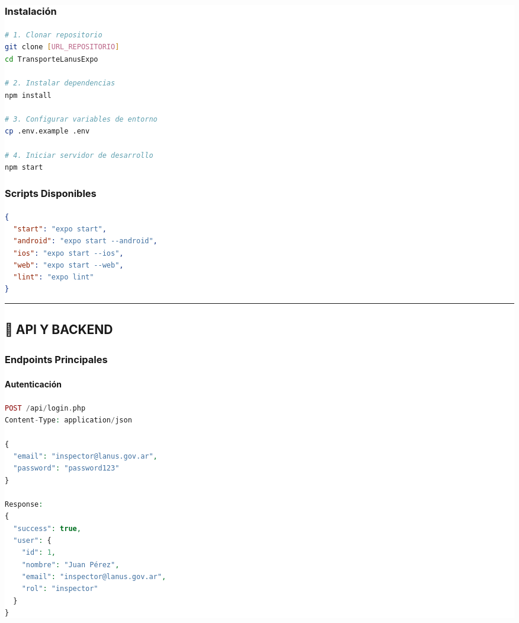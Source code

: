### Instalación
```bash
# 1. Clonar repositorio
git clone [URL_REPOSITORIO]
cd TransporteLanusExpo

# 2. Instalar dependencias
npm install

# 3. Configurar variables de entorno
cp .env.example .env

# 4. Iniciar servidor de desarrollo
npm start
```

### Scripts Disponibles
```json
{
  "start": "expo start",
  "android": "expo start --android",
  "ios": "expo start --ios",
  "web": "expo start --web",
  "lint": "expo lint"
}
```

---

## 🔌 API Y BACKEND

### Endpoints Principales

#### Autenticación
```php
POST /api/login.php
Content-Type: application/json

{
  "email": "inspector@lanus.gov.ar",
  "password": "password123"
}

Response:
{
  "success": true,
  "user": {
    "id": 1,
    "nombre": "Juan Pérez",
    "email": "inspector@lanus.gov.ar",
    "rol": "inspector"
  }
}
```
